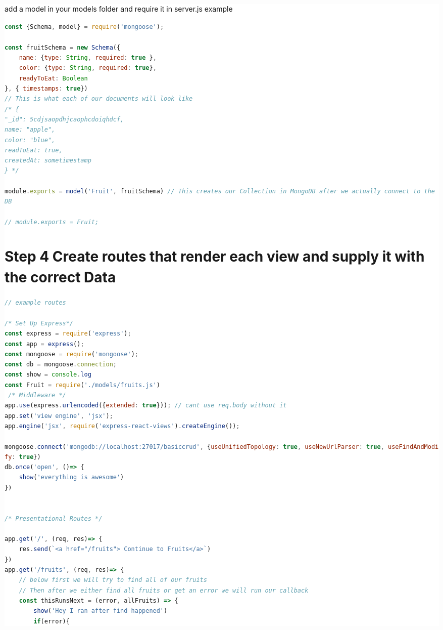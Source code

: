 add a model in your models folder and require it in server.js example


```javascript
const {Schema, model} = require('mongoose');

const fruitSchema = new Schema({
    name: {type: String, required: true },
    color: {type: String, required: true},
    readyToEat: Boolean
}, { timestamps: true})
// This is what each of our documents will look like
/* {
"_id": 5cdjsaopdhjcaophcdoiqhdcf,
name: "apple",
color: "blue",
readToEat: true,
createdAt: sometimestamp
} */

module.exports = model('Fruit', fruitSchema) // This creates our Collection in MongoDB after we actually connect to the DB 

// module.exports = Fruit;

```



# Step 4 Create routes that render each view and supply it with the correct Data


``` javascript
// example routes

/* Set Up Express*/
const express = require('express');
const app = express();
const mongoose = require('mongoose');
const db = mongoose.connection; 
const show = console.log
const Fruit = require('./models/fruits.js')
 /* Middleware */
app.use(express.urlencoded({extended: true})); // cant use req.body without it
app.set('view engine', 'jsx');
app.engine('jsx', require('express-react-views').createEngine());

mongoose.connect('mongodb://localhost:27017/basiccrud', {useUnifiedTopology: true, useNewUrlParser: true, useFindAndModify: true})
db.once('open', ()=> {
    show('everything is awesome')
})


/* Presentational Routes */

app.get('/', (req, res)=> {
    res.send(`<a href="/fruits"> Continue to Fruits</a>`)
})
app.get('/fruits', (req, res)=> {
    // below first we will try to find all of our fruits
    // Then after we either find all fruits or get an error we will run our callback
    const thisRunsNext = (error, allFruits) => {
        show('Hey I ran after find happened')
        if(error){
```